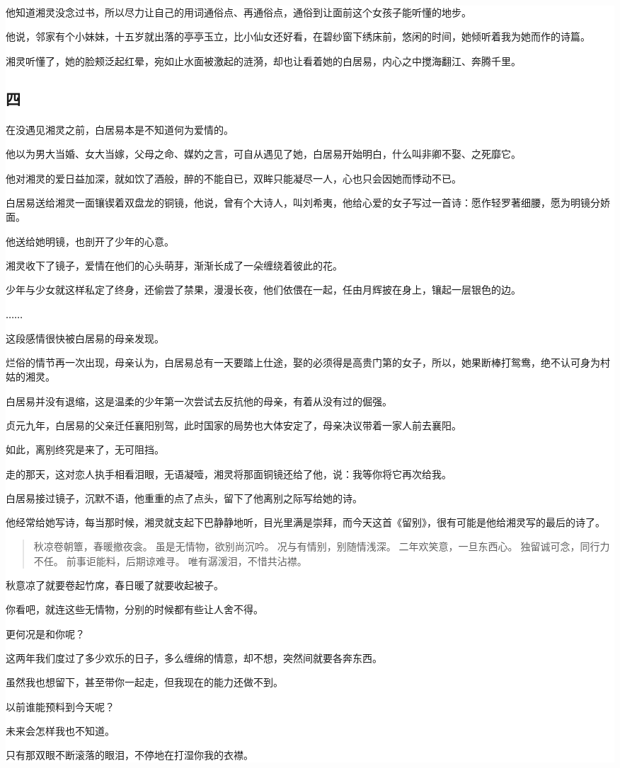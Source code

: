 他知道湘灵没念过书，所以尽力让自己的用词通俗点、再通俗点，通俗到让面前这个女孩子能听懂的地步。

他说，邻家有个小妹妹，十五岁就出落的亭亭玉立，比小仙女还好看，在碧纱窗下绣床前，悠闲的时间，她倾听着我为她而作的诗篇。

湘灵听懂了，她的脸颊泛起红晕，宛如止水面被激起的涟漪，却也让看着她的白居易，内心之中搅海翻江、奔腾千里。

## 四

在没遇见湘灵之前，白居易本是不知道何为爱情的。

他以为男大当婚、女大当嫁，父母之命、媒妁之言，可自从遇见了她，白居易开始明白，什么叫非卿不娶、之死靡它。

他对湘灵的爱日益加深，就如饮了酒般，醉的不能自已，双眸只能凝尽一人，心也只会因她而悸动不已。

白居易送给湘灵一面镶锲着双盘龙的铜镜，他说，曾有个大诗人，叫刘希夷，他给心爱的女子写过一首诗：愿作轻罗著细腰，愿为明镜分娇面。

他送给她明镜，也剖开了少年的心意。

湘灵收下了镜子，爱情在他们的心头萌芽，渐渐长成了一朵缠绕着彼此的花。

少年与少女就这样私定了终身，还偷尝了禁果，漫漫长夜，他们依偎在一起，任由月辉披在身上，镶起一层银色的边。

……

这段感情很快被白居易的母亲发现。

烂俗的情节再一次出现，母亲认为，白居易总有一天要踏上仕途，娶的必须得是高贵门第的女子，所以，她果断棒打鸳鸯，绝不认可身为村姑的湘灵。

白居易并没有退缩，这是温柔的少年第一次尝试去反抗他的母亲，有着从没有过的倔强。

贞元九年，白居易的父亲迁任襄阳别驾，此时国家的局势也大体安定了，母亲决议带着一家人前去襄阳。

如此，离别终究是来了，无可阻挡。

走的那天，这对恋人执手相看泪眼，无语凝噎，湘灵将那面铜镜还给了他，说：我等你将它再次给我。

白居易接过镜子，沉默不语，他重重的点了点头，留下了他离别之际写给她的诗。

他经常给她写诗，每当那时候，湘灵就支起下巴静静地听，目光里满是崇拜，而今天这首《留别》，很有可能是他给湘灵写的最后的诗了。

> 秋凉卷朝簟，春暖撤夜衾。
> 虽是无情物，欲别尚沉吟。
> 况与有情别，别随情浅深。
> 二年欢笑意，一旦东西心。
> 独留诚可念，同行力不任。
> 前事讵能料，后期谅难寻。
> 唯有潺湲泪，不惜共沾襟。

秋意凉了就要卷起竹席，春日暖了就要收起被子。

你看吧，就连这些无情物，分别的时候都有些让人舍不得。

更何况是和你呢？

这两年我们度过了多少欢乐的日子，多么缠绵的情意，却不想，突然间就要各奔东西。

虽然我也想留下，甚至带你一起走，但我现在的能力还做不到。

以前谁能预料到今天呢？

未来会怎样我也不知道。

只有那双眼不断滚落的眼泪，不停地在打湿你我的衣襟。
